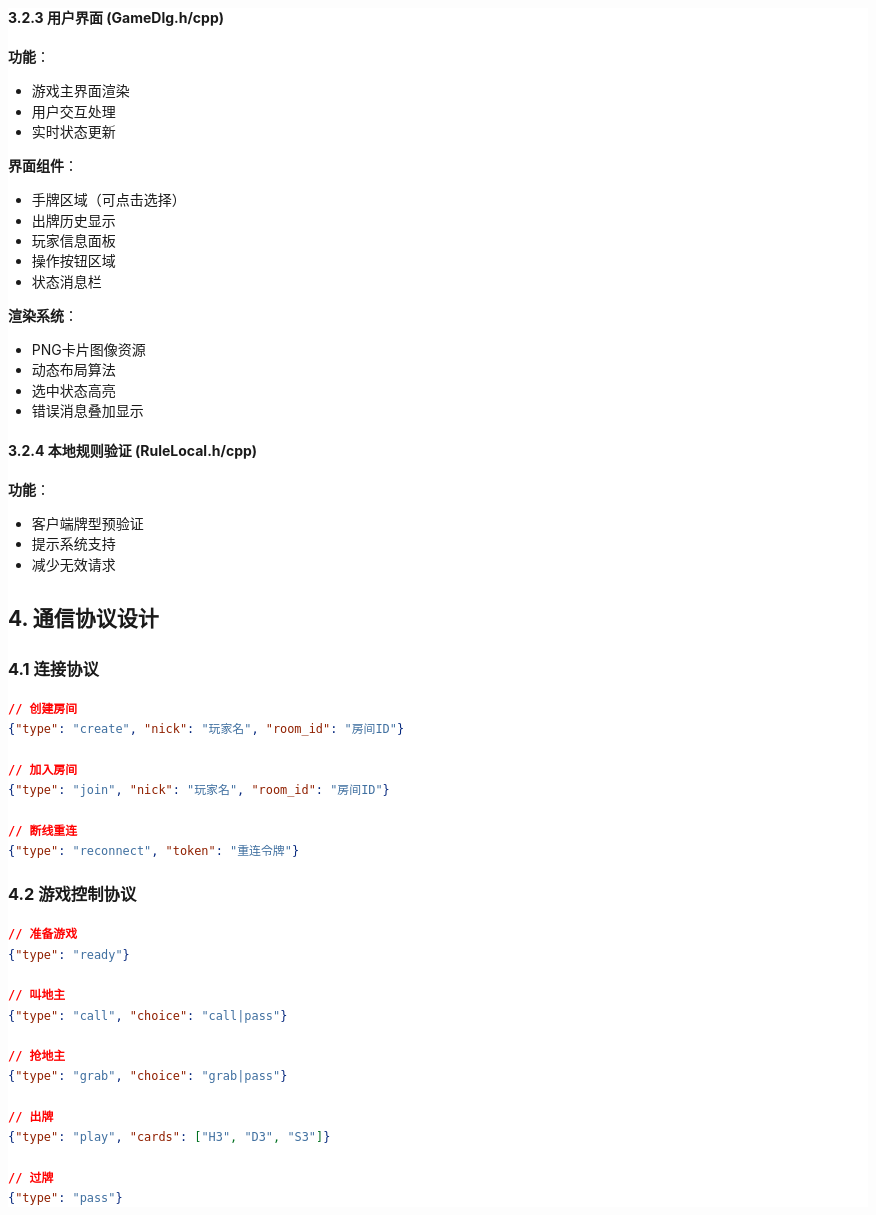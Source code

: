 #### 3.2.3 用户界面 (GameDlg.h/cpp)
**功能**：
- 游戏主界面渲染
- 用户交互处理
- 实时状态更新

**界面组件**：
- 手牌区域（可点击选择）
- 出牌历史显示
- 玩家信息面板
- 操作按钮区域
- 状态消息栏

**渲染系统**：
- PNG卡片图像资源
- 动态布局算法
- 选中状态高亮
- 错误消息叠加显示

#### 3.2.4 本地规则验证 (RuleLocal.h/cpp)
**功能**：
- 客户端牌型预验证
- 提示系统支持
- 减少无效请求

## 4. 通信协议设计

### 4.1 连接协议
```json
// 创建房间
{"type": "create", "nick": "玩家名", "room_id": "房间ID"}

// 加入房间
{"type": "join", "nick": "玩家名", "room_id": "房间ID"}

// 断线重连
{"type": "reconnect", "token": "重连令牌"}
```

### 4.2 游戏控制协议
```json
// 准备游戏
{"type": "ready"}

// 叫地主
{"type": "call", "choice": "call|pass"}

// 抢地主
{"type": "grab", "choice": "grab|pass"}

// 出牌
{"type": "play", "cards": ["H3", "D3", "S3"]}

// 过牌
{"type": "pass"}
```
